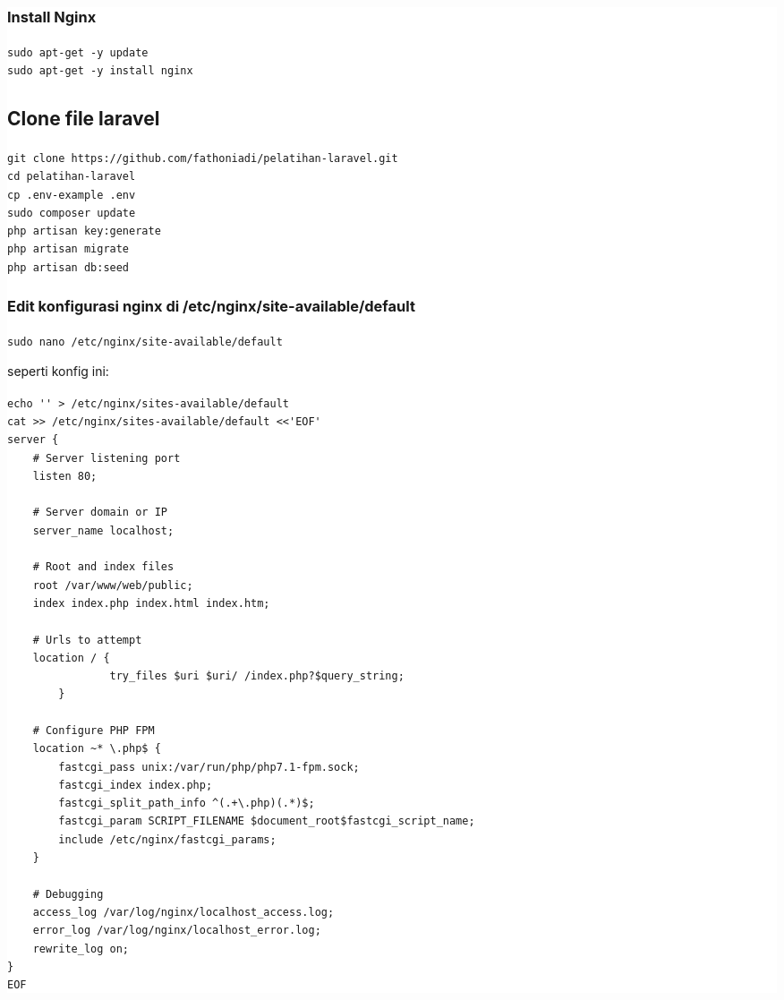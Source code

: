 ### Install Nginx
```
sudo apt-get -y update
sudo apt-get -y install nginx
```
## Clone file laravel
```
git clone https://github.com/fathoniadi/pelatihan-laravel.git
cd pelatihan-laravel
cp .env-example .env
sudo composer update
php artisan key:generate
php artisan migrate
php artisan db:seed
```

### Edit konfigurasi nginx di /etc/nginx/site-available/default
```
sudo nano /etc/nginx/site-available/default
```
seperti konfig ini:
```
echo '' > /etc/nginx/sites-available/default
cat >> /etc/nginx/sites-available/default <<'EOF'
server {
	# Server listening port
	listen 80;

	# Server domain or IP
	server_name localhost;

	# Root and index files
	root /var/www/web/public;
	index index.php index.html index.htm;	

	# Urls to attempt
	location / {
                try_files $uri $uri/ /index.php?$query_string;
        }

	# Configure PHP FPM
	location ~* \.php$ {
		fastcgi_pass unix:/var/run/php/php7.1-fpm.sock;
		fastcgi_index index.php;
		fastcgi_split_path_info ^(.+\.php)(.*)$;
		fastcgi_param SCRIPT_FILENAME $document_root$fastcgi_script_name;
		include /etc/nginx/fastcgi_params;
	}

	# Debugging
	access_log /var/log/nginx/localhost_access.log;
	error_log /var/log/nginx/localhost_error.log;
	rewrite_log on;
}
EOF

```
